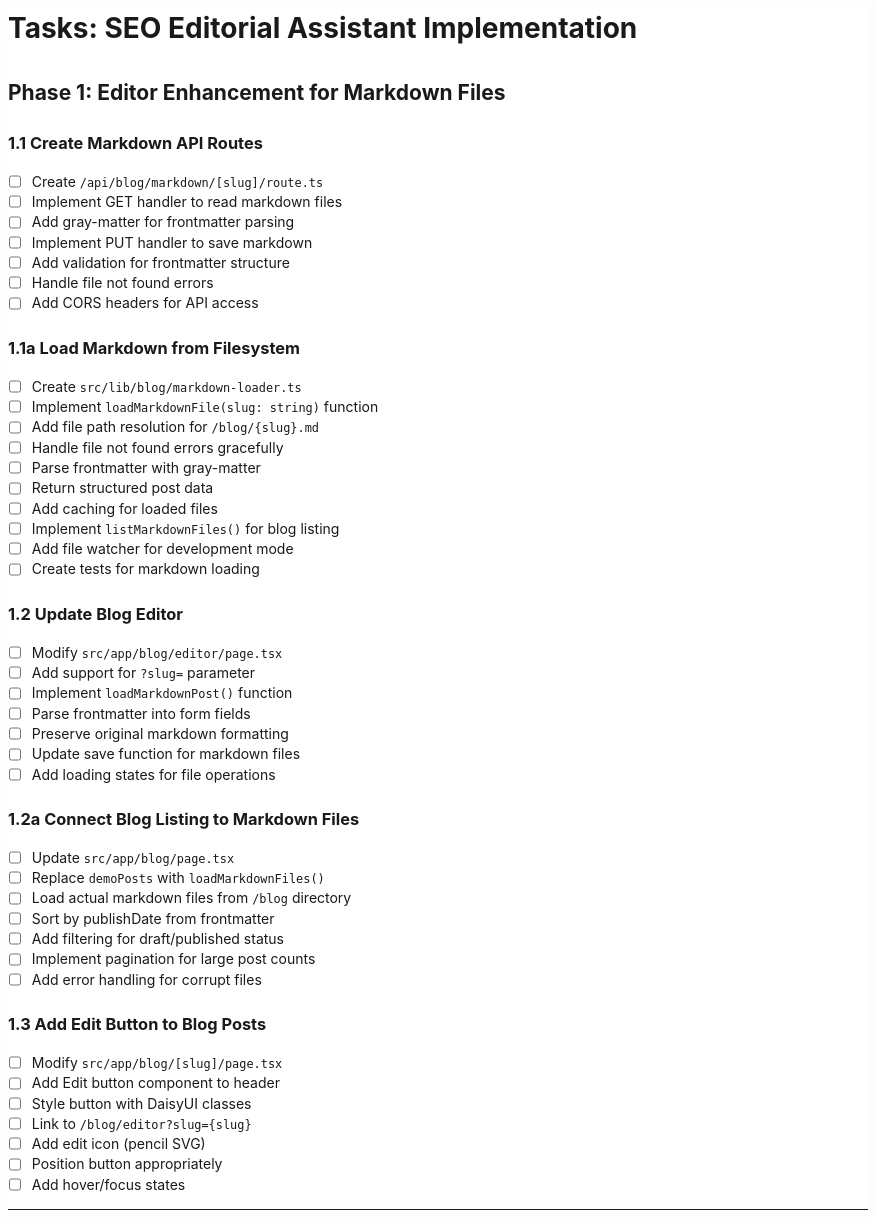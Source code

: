 # Tasks: SEO Editorial Assistant Implementation

## Phase 1: Editor Enhancement for Markdown Files

### 1.1 Create Markdown API Routes

- [ ] Create `/api/blog/markdown/[slug]/route.ts`
- [ ] Implement GET handler to read markdown files
- [ ] Add gray-matter for frontmatter parsing
- [ ] Implement PUT handler to save markdown
- [ ] Add validation for frontmatter structure
- [ ] Handle file not found errors
- [ ] Add CORS headers for API access

### 1.1a Load Markdown from Filesystem

- [ ] Create `src/lib/blog/markdown-loader.ts`
- [ ] Implement `loadMarkdownFile(slug: string)` function
- [ ] Add file path resolution for `/blog/{slug}.md`
- [ ] Handle file not found errors gracefully
- [ ] Parse frontmatter with gray-matter
- [ ] Return structured post data
- [ ] Add caching for loaded files
- [ ] Implement `listMarkdownFiles()` for blog listing
- [ ] Add file watcher for development mode
- [ ] Create tests for markdown loading

### 1.2 Update Blog Editor

- [ ] Modify `src/app/blog/editor/page.tsx`
- [ ] Add support for `?slug=` parameter
- [ ] Implement `loadMarkdownPost()` function
- [ ] Parse frontmatter into form fields
- [ ] Preserve original markdown formatting
- [ ] Update save function for markdown files
- [ ] Add loading states for file operations

### 1.2a Connect Blog Listing to Markdown Files

- [ ] Update `src/app/blog/page.tsx`
- [ ] Replace `demoPosts` with `loadMarkdownFiles()`
- [ ] Load actual markdown files from `/blog` directory
- [ ] Sort by publishDate from frontmatter
- [ ] Add filtering for draft/published status
- [ ] Implement pagination for large post counts
- [ ] Add error handling for corrupt files

### 1.3 Add Edit Button to Blog Posts

- [ ] Modify `src/app/blog/[slug]/page.tsx`
- [ ] Add Edit button component to header
- [ ] Style button with DaisyUI classes
- [ ] Link to `/blog/editor?slug={slug}`
- [ ] Add edit icon (pencil SVG)
- [ ] Position button appropriately
- [ ] Add hover/focus states

---